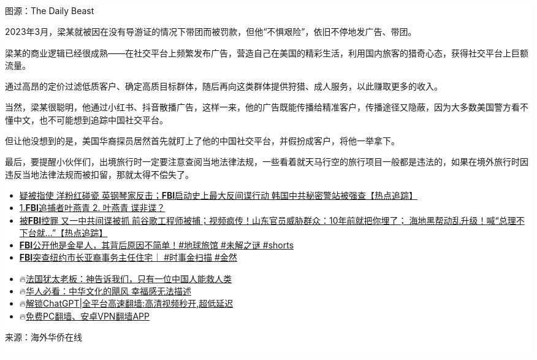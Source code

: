 <p>图源：The Daily Beast</p> <p>2023年3月，梁某就被因在没有导游证的情况下带团而被罚款，但他“不惧艰险”，依旧不停地发广告、带团。</p> <p>梁某的商业逻辑已经很成熟——在社交平台上频繁发布广告，营造自己在美国的精彩生活，利用国内旅客的猎奇心态，获得社交平台上巨额流量。</p> <p>通过高昂的定价过滤低质客户、确定高质目标群体，随后再向这类群体提供狩猎、成人服务，以此赚取更多的收入。</p> <p>当然，梁某很聪明，他通过小红书、抖音散播广告，这样一来，他的广告既能传播给精准客户，传播途径又隐蔽，因为大多数美国警方看不懂中文，也不可能想到追踪中国社交平台。</p> <p>但让他没想到的是，美国华裔探员居然首先就盯上了他的中国社交平台，并假扮成客户，将他一举拿下。</p> <p>最后，要提醒小伙伴们，出境旅行时一定要注意查阅当地法律法规，一些看着就天马行空的旅行项目一般都是违法的，如果在境外旅行时因违反当地法律法规而被扣留，那就太得不偿失了。</p> <ul class='op-related-articles' title='相关阅读'> <li><a href='https://www.bannedbook.org/bnews/bannedvideo/20240308/2010495.html' target='_blank'>疑被指使 洋粉红碰瓷 英钢琴家反击；<b>FBI</b>启动史上最大反间谍行动 韩国中共秘密警站被强查【热点追踪】</a></li> <li><a href='https://www.bannedbook.org/bnews/sohnews/20240307/2010213.html' target='_blank'>1.<b>FBI</b>追捕者叶燕青 2. 叶燕青 谍非谍？</a></li> <li><a href='https://www.bannedbook.org/bnews/bannedvideo/20240307/2010037.html' target='_blank'>被<b>FBI</b>控罪 又一中共间谍被抓  前谷歌工程师被捕；视频疯传！山东官员威胁群众：10年前就把你埋了； 海地黑帮动乱升级！喊“总理不下台就...”【热点追踪】</a></li> <li><a href='https://www.bannedbook.org/bnews/sohnews/20240306/2009650.html' target='_blank'><b>FBI</b>公开他是金星人，其背后原因不简单！#地球旅馆 #未解之谜 #shorts</a></li> <li><a href='https://www.bannedbook.org/bnews/sohnews/20240305/2008926.html' target='_blank'><b>FBI</b>突查纽约市长亚裔事务主任住宅｜ #时事金扫描 #金然</a></li> </ul> <ul class="texttj"> <li>🔥<a href="https://www.bannedbook.org/bnews/ssgc/20230219/1850782.html" target="_blank">法国犹太老板：神告诉我们，只有一位中国人能救人类</a></li> <li>🔥<a href="https://www.bannedbook.org/bnews/comments/20220220/1694796.html" target="_blank">华人必看：中华文化的飓风 幸福感无法描述</a></li> <li>🔥<a href="https://github.com/bannedbook/fanqiang/wiki/V2ray%E6%9C%BA%E5%9C%BA" target="_blank">解锁ChatGPT|全平台高速翻墙:高清视频秒开,超低延迟</a></li> <li>🔥<a href="https://github.com/bannedbook/fanqiang/wiki/%E7%A6%81%E9%97%BB%E7%BD%91%E5%AE%89%E5%8D%93%E7%BF%BB%E5%A2%99%E6%96%B0%E9%97%BBAPP" target="_blank">免费PC翻墙、安卓VPN翻墙APP</a></li> </ul><p class="src-info">来源：海外华侨在线 </p> <a name='sharetosocial'></a> <div style="margin-bottom:5px;padding-bottom:5px;clear:both"> <div id="archive-pix-1" class="banner-ads">  <div id="27602x728x90x621x_ADSLOT1" clicktrack="%%CLICK_URL_ESC%%"></div>   </div> <div id="archive-pix-2" class="banner-ads">  <div id="27556x300x250x621x_ADSLOT1" clicktrack="%%CLICK_URL_ESC%%" style="margin:0 auto;text-align:center"></div>   </div> </div>  <div id="archive-pix-1" class="banner-ads">  <div id="27603x728x90x621x_ADSLOT1" clicktrack="%%CLICK_URL_ESC%%"></div>   </div> </div> 